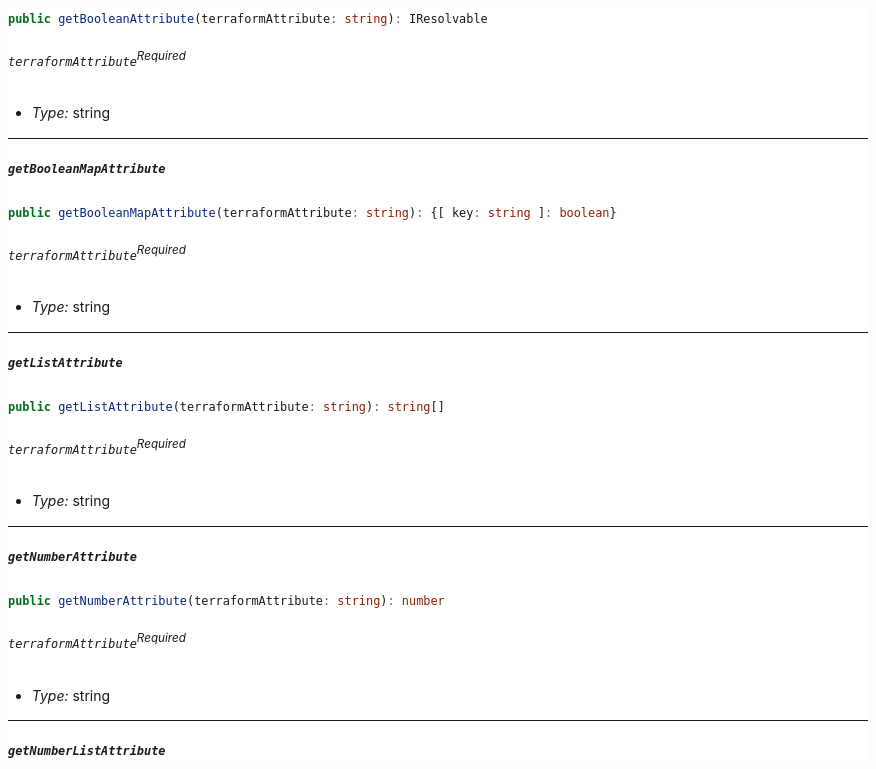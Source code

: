 ```typescript
public getBooleanAttribute(terraformAttribute: string): IResolvable
```

###### `terraformAttribute`<sup>Required</sup> <a name="terraformAttribute" id="@cdktf/provider-okta.brand.Brand.getBooleanAttribute.parameter.terraformAttribute"></a>

- *Type:* string

---

##### `getBooleanMapAttribute` <a name="getBooleanMapAttribute" id="@cdktf/provider-okta.brand.Brand.getBooleanMapAttribute"></a>

```typescript
public getBooleanMapAttribute(terraformAttribute: string): {[ key: string ]: boolean}
```

###### `terraformAttribute`<sup>Required</sup> <a name="terraformAttribute" id="@cdktf/provider-okta.brand.Brand.getBooleanMapAttribute.parameter.terraformAttribute"></a>

- *Type:* string

---

##### `getListAttribute` <a name="getListAttribute" id="@cdktf/provider-okta.brand.Brand.getListAttribute"></a>

```typescript
public getListAttribute(terraformAttribute: string): string[]
```

###### `terraformAttribute`<sup>Required</sup> <a name="terraformAttribute" id="@cdktf/provider-okta.brand.Brand.getListAttribute.parameter.terraformAttribute"></a>

- *Type:* string

---

##### `getNumberAttribute` <a name="getNumberAttribute" id="@cdktf/provider-okta.brand.Brand.getNumberAttribute"></a>

```typescript
public getNumberAttribute(terraformAttribute: string): number
```

###### `terraformAttribute`<sup>Required</sup> <a name="terraformAttribute" id="@cdktf/provider-okta.brand.Brand.getNumberAttribute.parameter.terraformAttribute"></a>

- *Type:* string

---

##### `getNumberListAttribute` <a name="getNumberListAttribute" id="@cdktf/provider-okta.brand.Brand.getNumberListAttribute"></a>

